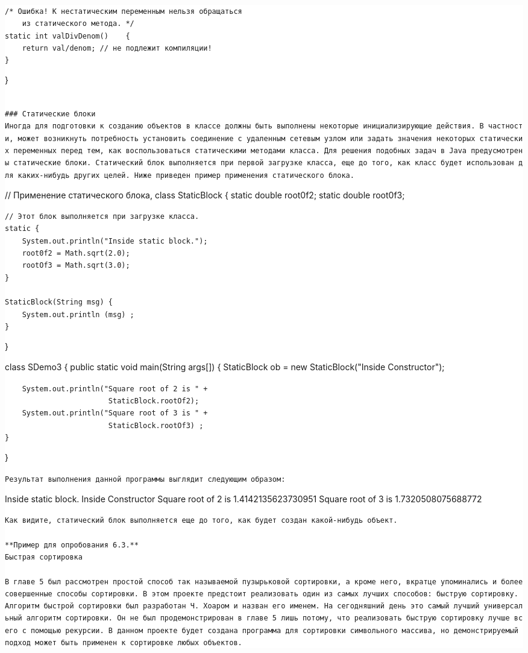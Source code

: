     /* Ошибка! К нестатическим переменным нельзя обращаться
        из статического метода. */
    static int valDivDenom()    {
        return val/denom; // не подлежит компиляции!
    }
}
```

### Статические блоки
Иногда для подготовки к созданию объектов в классе должны быть выполнены некоторые инициализирующие действия. В частности, может возникнуть потребность установить соединение с удаленным сетевым узлом или задать значения некоторых статических переменных перед тем, как воспользоваться статическими методами класса. Для решения подобных задач в Java предусмотрены статические блоки. Статический блок выполняется при первой загрузке класса, еще до того, как класс будет использован для каких-нибудь других целей. Ниже приведен пример применения статического блока.
```
// Применение статического блока,
class StaticBlock {
    static double root0f2;
    static double root0f3;

    // Этот блок выполняется при загрузке класса.
    static {
        System.out.println("Inside static block.");
        root0f2 = Math.sqrt(2.0);
        rootOf3 = Math.sqrt(3.0);
    }

    StaticBlock(String msg) {
        System.out.println (msg) ;
    }
}

class SDemo3 {
    public static void main(String args[]) {
        StaticBlock ob = new StaticBlock("Inside Constructor");

        System.out.println("Square root of 2 is " +
                            StaticBlock.rootOf2);
        System.out.println("Square root of 3 is " +
                            StaticBlock.rootOf3) ;
    }
}
```
Результат выполнения данной программы выглядит следующим образом:
```
Inside static block.
Inside Constructor
Square root of 2 is 1.4142135623730951
Square root of 3 is 1.7320508075688772
```
Как видите, статический блок выполняется еще до того, как будет создан какой-нибудь объект.

**Пример для опробования 6.3.**
Быстрая сортировка

В главе 5 был рассмотрен простой способ так называемой пузырьковой сортировки, а кроме него, вкратце упоминались и более совершенные способы сортировки. В этом проекте предстоит реализовать один из самых лучших способов: быструю сортировку. Алгоритм быстрой сортировки был разработан Ч. Хоаром и назван его именем. На сегодняшний день это самый лучший универсальный алгоритм сортировки. Он не был продемонстрирован в главе 5 лишь потому, что реализовать быструю сортировку лучше всего с помощью рекурсии. В данном проекте будет создана программа для сортировки символьного массива, но демонстрируемый подход может быть применен к сортировке любых объектов.

```